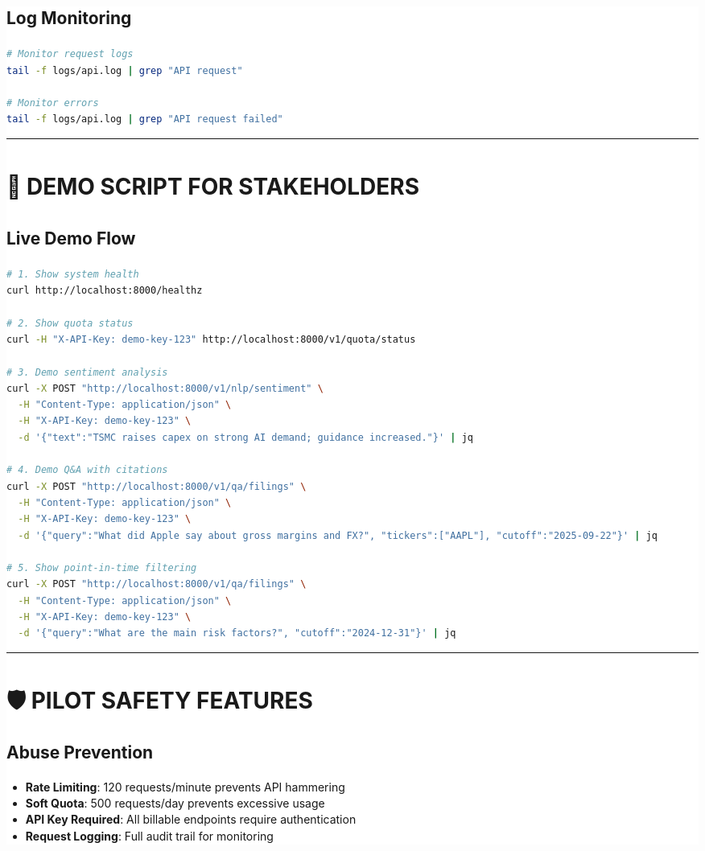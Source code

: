 ## **Log Monitoring**
```bash
# Monitor request logs
tail -f logs/api.log | grep "API request"

# Monitor errors
tail -f logs/api.log | grep "API request failed"
```

---

# 🎯 **DEMO SCRIPT FOR STAKEHOLDERS**

## **Live Demo Flow**
```bash
# 1. Show system health
curl http://localhost:8000/healthz

# 2. Show quota status
curl -H "X-API-Key: demo-key-123" http://localhost:8000/v1/quota/status

# 3. Demo sentiment analysis
curl -X POST "http://localhost:8000/v1/nlp/sentiment" \
  -H "Content-Type: application/json" \
  -H "X-API-Key: demo-key-123" \
  -d '{"text":"TSMC raises capex on strong AI demand; guidance increased."}' | jq

# 4. Demo Q&A with citations
curl -X POST "http://localhost:8000/v1/qa/filings" \
  -H "Content-Type: application/json" \
  -H "X-API-Key: demo-key-123" \
  -d '{"query":"What did Apple say about gross margins and FX?", "tickers":["AAPL"], "cutoff":"2025-09-22"}' | jq

# 5. Show point-in-time filtering
curl -X POST "http://localhost:8000/v1/qa/filings" \
  -H "Content-Type: application/json" \
  -H "X-API-Key: demo-key-123" \
  -d '{"query":"What are the main risk factors?", "cutoff":"2024-12-31"}' | jq
```

---

# 🛡️ **PILOT SAFETY FEATURES**

## **Abuse Prevention**
- **Rate Limiting**: 120 requests/minute prevents API hammering
- **Soft Quota**: 500 requests/day prevents excessive usage
- **API Key Required**: All billable endpoints require authentication
- **Request Logging**: Full audit trail for monitoring
